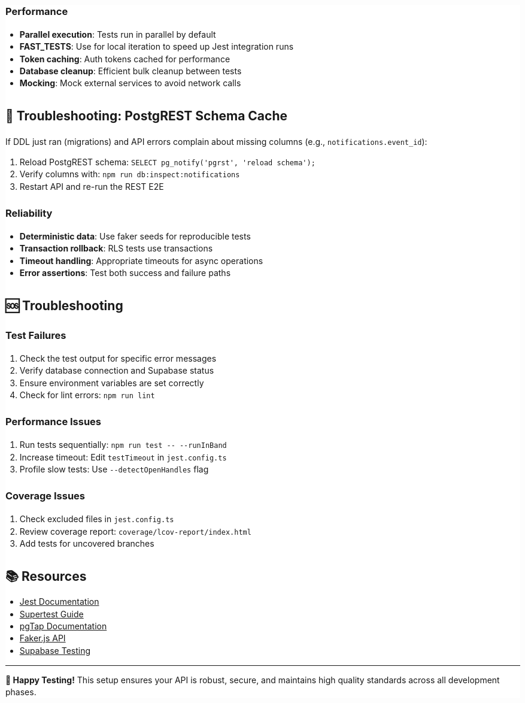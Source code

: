### Performance
- **Parallel execution**: Tests run in parallel by default
- **FAST_TESTS**: Use for local iteration to speed up Jest integration runs
- **Token caching**: Auth tokens cached for performance
- **Database cleanup**: Efficient bulk cleanup between tests
- **Mocking**: Mock external services to avoid network calls

## 🧯 Troubleshooting: PostgREST Schema Cache

If DDL just ran (migrations) and API errors complain about missing columns (e.g., `notifications.event_id`):
1) Reload PostgREST schema: `SELECT pg_notify('pgrst', 'reload schema');`
2) Verify columns with: `npm run db:inspect:notifications`
3) Restart API and re-run the REST E2E

### Reliability
- **Deterministic data**: Use faker seeds for reproducible tests
- **Transaction rollback**: RLS tests use transactions
- **Timeout handling**: Appropriate timeouts for async operations
- **Error assertions**: Test both success and failure paths

## 🆘 Troubleshooting

### Test Failures
1. Check the test output for specific error messages
2. Verify database connection and Supabase status
3. Ensure environment variables are set correctly
4. Check for lint errors: `npm run lint`

### Performance Issues
1. Run tests sequentially: `npm run test -- --runInBand`
2. Increase timeout: Edit `testTimeout` in `jest.config.ts`
3. Profile slow tests: Use `--detectOpenHandles` flag

### Coverage Issues
1. Check excluded files in `jest.config.ts`
2. Review coverage report: `coverage/lcov-report/index.html`
3. Add tests for uncovered branches

## 📚 Resources

- [Jest Documentation](https://jestjs.io/docs)
- [Supertest Guide](https://github.com/visionmedia/supertest)
- [pgTap Documentation](https://pgtap.org/)
- [Faker.js API](https://fakerjs.dev/)
- [Supabase Testing](https://supabase.com/docs/guides/getting-started/local-development)

---

**🎉 Happy Testing!** This setup ensures your API is robust, secure, and maintains high quality standards across all development phases.
